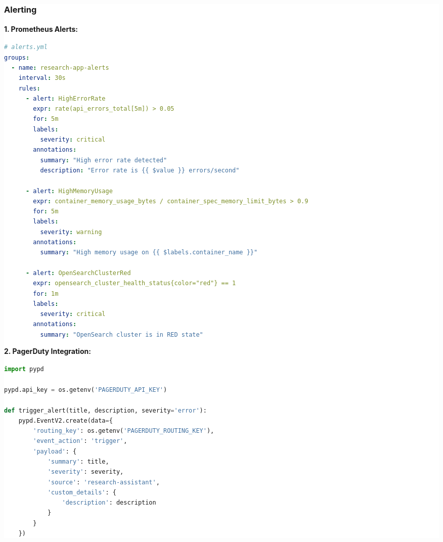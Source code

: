 ### Alerting

**1. Prometheus Alerts:**

```yaml
# alerts.yml
groups:
  - name: research-app-alerts
    interval: 30s
    rules:
      - alert: HighErrorRate
        expr: rate(api_errors_total[5m]) > 0.05
        for: 5m
        labels:
          severity: critical
        annotations:
          summary: "High error rate detected"
          description: "Error rate is {{ $value }} errors/second"

      - alert: HighMemoryUsage
        expr: container_memory_usage_bytes / container_spec_memory_limit_bytes > 0.9
        for: 5m
        labels:
          severity: warning
        annotations:
          summary: "High memory usage on {{ $labels.container_name }}"

      - alert: OpenSearchClusterRed
        expr: opensearch_cluster_health_status{color="red"} == 1
        for: 1m
        labels:
          severity: critical
        annotations:
          summary: "OpenSearch cluster is in RED state"
```

**2. PagerDuty Integration:**

```python
import pypd

pypd.api_key = os.getenv('PAGERDUTY_API_KEY')

def trigger_alert(title, description, severity='error'):
    pypd.EventV2.create(data={
        'routing_key': os.getenv('PAGERDUTY_ROUTING_KEY'),
        'event_action': 'trigger',
        'payload': {
            'summary': title,
            'severity': severity,
            'source': 'research-assistant',
            'custom_details': {
                'description': description
            }
        }
    })
```
